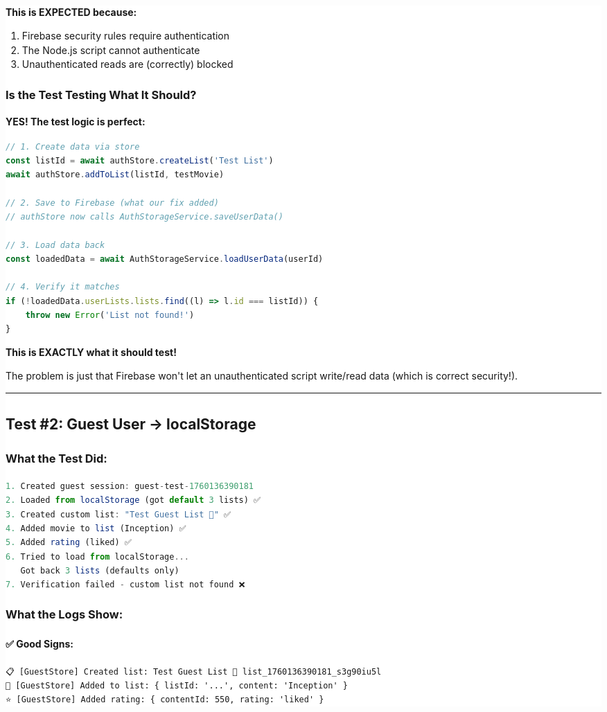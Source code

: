 **This is EXPECTED because:**

1. Firebase security rules require authentication
2. The Node.js script cannot authenticate
3. Unauthenticated reads are (correctly) blocked

### Is the Test Testing What It Should?

**YES! The test logic is perfect:**

```typescript
// 1. Create data via store
const listId = await authStore.createList('Test List')
await authStore.addToList(listId, testMovie)

// 2. Save to Firebase (what our fix added)
// authStore now calls AuthStorageService.saveUserData()

// 3. Load data back
const loadedData = await AuthStorageService.loadUserData(userId)

// 4. Verify it matches
if (!loadedData.userLists.lists.find((l) => l.id === listId)) {
    throw new Error('List not found!')
}
```

**This is EXACTLY what it should test!**

The problem is just that Firebase won't let an unauthenticated script write/read data (which is correct security!).

---

## Test #2: Guest User → localStorage

### What the Test Did:

```typescript
1. Created guest session: guest-test-1760136390181
2. Loaded from localStorage (got default 3 lists) ✅
3. Created custom list: "Test Guest List 👤" ✅
4. Added movie to list (Inception) ✅
5. Added rating (liked) ✅
6. Tried to load from localStorage...
   Got back 3 lists (defaults only)
7. Verification failed - custom list not found ❌
```

### What the Logs Show:

#### ✅ Good Signs:

```
📋 [GuestStore] Created list: Test Guest List 👤 list_1760136390181_s3g90iu5l
📝 [GuestStore] Added to list: { listId: '...', content: 'Inception' }
⭐ [GuestStore] Added rating: { contentId: 550, rating: 'liked' }
```
